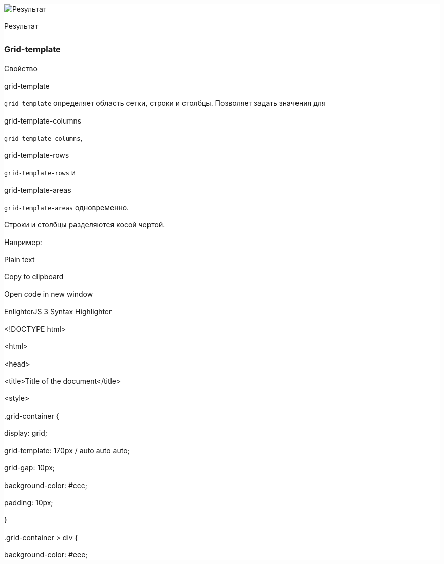 ![Результат](https://highload.tech/wp-content/uploads/2021/09/image15-2.png)

Результат

### Grid-template

Свойство

grid-template

`grid-template` определяет область сетки, строки и столбцы. Позволяет задать значения для

grid-template-columns

`grid-template-columns`,

grid-template-rows

`grid-template-rows` и

grid-template-areas

`grid-template-areas` одновременно.

Строки и столбцы разделяются косой чертой.

Например:

Plain text

Copy to clipboard

Open code in new window

EnlighterJS 3 Syntax Highlighter

\<!DOCTYPE html>

\<html>

\<head>

\<title>Title of the document\</title>

\<style>

.grid-container {

display: grid;

grid-template: 170px / auto auto auto;

grid-gap: 10px;

background-color: #ccc;

padding: 10px;

}

.grid-container > div {

background-color: #eee;
